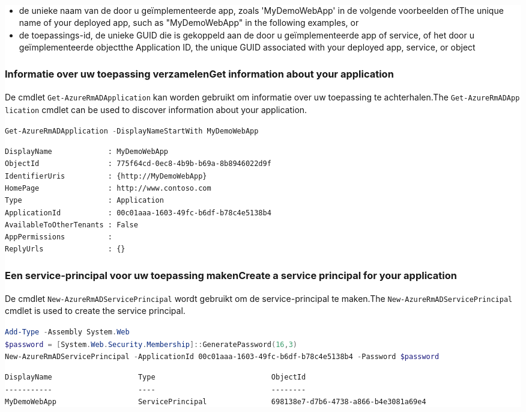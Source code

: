 * <span data-ttu-id="0fa83-122">de unieke naam van de door u geïmplementeerde app, zoals 'MyDemoWebApp' in de volgende voorbeelden of</span><span class="sxs-lookup"><span data-stu-id="0fa83-122">The unique name of your deployed app, such as "MyDemoWebApp" in the following examples, or</span></span>
* <span data-ttu-id="0fa83-123">de toepassings-id, de unieke GUID die is gekoppeld aan de door u geïmplementeerde app of service, of het door u geïmplementeerde object</span><span class="sxs-lookup"><span data-stu-id="0fa83-123">the Application ID, the unique GUID associated with your deployed app, service, or object</span></span>

### <a name="get-information-about-your-application"></a><span data-ttu-id="0fa83-124">Informatie over uw toepassing verzamelen</span><span class="sxs-lookup"><span data-stu-id="0fa83-124">Get information about your application</span></span>

<span data-ttu-id="0fa83-125">De cmdlet `Get-AzureRmADApplication` kan worden gebruikt om informatie over uw toepassing te achterhalen.</span><span class="sxs-lookup"><span data-stu-id="0fa83-125">The `Get-AzureRmADApplication` cmdlet can be used to discover information about your application.</span></span>

```powershell
Get-AzureRmADApplication -DisplayNameStartWith MyDemoWebApp
```

```
DisplayName             : MyDemoWebApp
ObjectId                : 775f64cd-0ec8-4b9b-b69a-8b8946022d9f
IdentifierUris          : {http://MyDemoWebApp}
HomePage                : http://www.contoso.com
Type                    : Application
ApplicationId           : 00c01aaa-1603-49fc-b6df-b78c4e5138b4
AvailableToOtherTenants : False
AppPermissions          :
ReplyUrls               : {}
```

### <a name="create-a-service-principal-for-your-application"></a><span data-ttu-id="0fa83-126">Een service-principal voor uw toepassing maken</span><span class="sxs-lookup"><span data-stu-id="0fa83-126">Create a service principal for your application</span></span>

<span data-ttu-id="0fa83-127">De cmdlet `New-AzureRmADServicePrincipal` wordt gebruikt om de service-principal te maken.</span><span class="sxs-lookup"><span data-stu-id="0fa83-127">The `New-AzureRmADServicePrincipal` cmdlet is used to create the service principal.</span></span>

```powershell
Add-Type -Assembly System.Web
$password = [System.Web.Security.Membership]::GeneratePassword(16,3)
New-AzureRmADServicePrincipal -ApplicationId 00c01aaa-1603-49fc-b6df-b78c4e5138b4 -Password $password
```

```
DisplayName                    Type                           ObjectId
-----------                    ----                           --------
MyDemoWebApp                   ServicePrincipal               698138e7-d7b6-4738-a866-b4e3081a69e4
```
